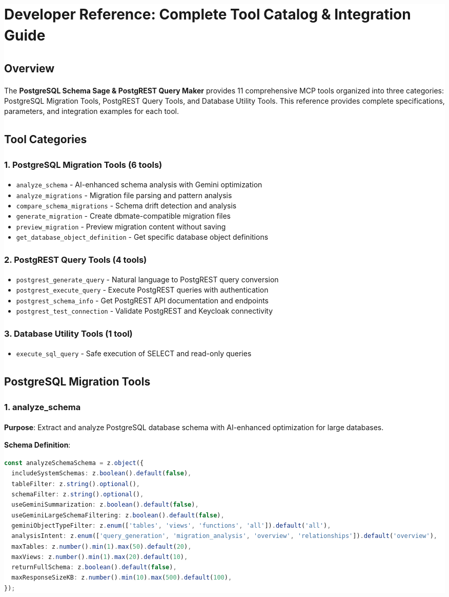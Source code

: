 # Developer Reference: Complete Tool Catalog & Integration Guide

## Overview

The **PostgreSQL Schema Sage & PostgREST Query Maker** provides 11 comprehensive MCP tools organized into three categories: PostgreSQL Migration Tools, PostgREST Query Tools, and Database Utility Tools. This reference provides complete specifications, parameters, and integration examples for each tool.

## Tool Categories

### 1. PostgreSQL Migration Tools (6 tools)
- `analyze_schema` - AI-enhanced schema analysis with Gemini optimization
- `analyze_migrations` - Migration file parsing and pattern analysis
- `compare_schema_migrations` - Schema drift detection and analysis
- `generate_migration` - Create dbmate-compatible migration files
- `preview_migration` - Preview migration content without saving
- `get_database_object_definition` - Get specific database object definitions

### 2. PostgREST Query Tools (4 tools)
- `postgrest_generate_query` - Natural language to PostgREST query conversion
- `postgrest_execute_query` - Execute PostgREST queries with authentication
- `postgrest_schema_info` - Get PostgREST API documentation and endpoints
- `postgrest_test_connection` - Validate PostgREST and Keycloak connectivity

### 3. Database Utility Tools (1 tool)
- `execute_sql_query` - Safe execution of SELECT and read-only queries

## PostgreSQL Migration Tools

### 1. analyze_schema

**Purpose**: Extract and analyze PostgreSQL database schema with AI-enhanced optimization for large databases.

**Schema Definition**:
```typescript
const analyzeSchemaSchema = z.object({
  includeSystemSchemas: z.boolean().default(false),
  tableFilter: z.string().optional(),
  schemaFilter: z.string().optional(),
  useGeminiSummarization: z.boolean().default(false),
  useGeminiLargeSchemaFiltering: z.boolean().default(false),
  geminiObjectTypeFilter: z.enum(['tables', 'views', 'functions', 'all']).default('all'),
  analysisIntent: z.enum(['query_generation', 'migration_analysis', 'overview', 'relationships']).default('overview'),
  maxTables: z.number().min(1).max(50).default(20),
  maxViews: z.number().min(1).max(20).default(10),
  returnFullSchema: z.boolean().default(false),
  maxResponseSizeKB: z.number().min(10).max(500).default(100),
});
```
